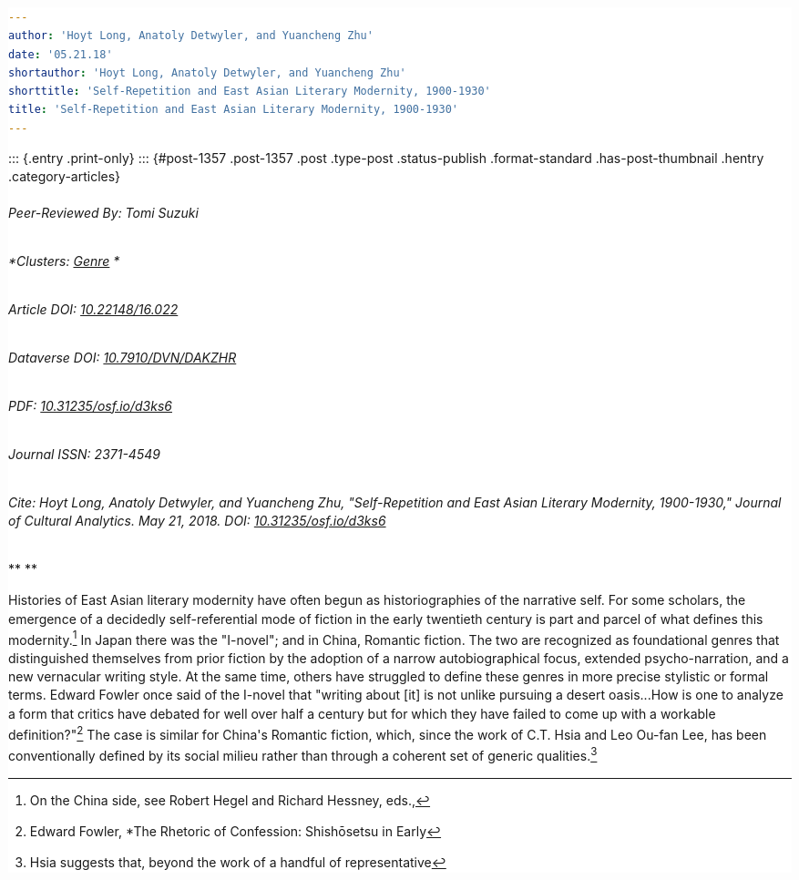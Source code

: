```yaml
---
author: 'Hoyt Long, Anatoly Detwyler, and Yuancheng Zhu'
date: '05.21.18'
shortauthor: 'Hoyt Long, Anatoly Detwyler, and Yuancheng Zhu'
shorttitle: 'Self-Repetition and East Asian Literary Modernity, 1900-1930'
title: 'Self-Repetition and East Asian Literary Modernity, 1900-1930'
---
```


::: {.entry .print-only}
::: {#post-1357 .post-1357 .post .type-post .status-publish .format-standard .has-post-thumbnail .hentry .category-articles}
###### *Peer-Reviewed By: Tomi Suzuki*

###### *Clusters: [Genre](http://culturalanalytics.org/2016/05/genre/) *

###### *Article DOI: [10.22148/16.022](http://doi.org/10.22148/16.022)*

###### *Dataverse DOI: [10.7910/DVN/DAKZHR](https://doi.org/10.7910/DVN/DAKZHR)*

###### *PDF: [10.31235/osf.io/d3ks6](https://doi.org/10.31235/osf.io/d3ks6)*

###### *Journal ISSN: 2371-4549*

###### *Cite: Hoyt Long, Anatoly Detwyler, and Yuancheng Zhu, "Self-Repetition and East Asian Literary Modernity, 1900-1930," Journal of Cultural Analytics. May 21, 2018. DOI: [10.31235/osf.io/d3ks6](https://doi.org/10.31235/osf.io/d3ks6)*

** **

Histories of East Asian literary modernity have often begun as
historiographies of the narrative self. For some scholars, the emergence
of a decidedly self-referential mode of fiction in the early twentieth
century is part and parcel of what defines this modernity.[^1] In Japan
there was the "I-novel"; and in China, Romantic fiction. The two are
recognized as foundational genres that distinguished themselves from
prior fiction by the adoption of a narrow autobiographical focus,
extended psycho-narration, and a new vernacular writing style. At the
same time, others have struggled to define these genres in more precise
stylistic or formal terms. Edward Fowler once said of the I-novel that
"writing about \[it\] is not unlike pursuing a desert oasis...How is one
to analyze a form that critics have debated for well over half a century
but for which they have failed to come up with a workable
definition?"[^2] The case is similar for China's Romantic fiction,
which, since the work of C.T. Hsia and Leo Ou-fan Lee, has been
conventionally defined by its social milieu rather than through a
coherent set of generic qualities.[^3]


[^1]: On the China side, see Robert Hegel and Richard Hessney, eds.,
[^2]: Edward Fowler, *The Rhetoric of Confession: Shishōsetsu in Early
[^3]: Hsia suggests that, beyond the work of a handful of representative
[^4]: Shimamura Hōgetsu, "Jo ni kaete jinseikanjō no shizenshugi o
[^5]: For a thorough review of this criticism, particularly the
[^6]: See Tomi Suzuki, *Narrating the Self: Fictions of Japanese
[^7]: For China, see Edward Gunn, *Rewriting Chinese: Style and
[^8]: Moretti, *The Bourgeois: Between History and Literature* (London:
[^9]: For China, see Liu and Gunn. For Japan, see Kisaka Motoi, *Kindai
[^10]: With regard to emplotment, I-novels, for instance, have been
[^11]: See Reed, 144-169; Fowler, Chapter 2; and Liu, 153-54.
[^12]: In fact, some have argued that the level of redundancy may even
[^13]: Walter Ong, *Orality and Literacy: The Technologizing of the
[^14]: Deborah Tannen, *Talking Voices: Repetition, Dialogue, and
[^15]: John Carroll, "Analysis of Verbal Behavior," in *Psychological
[^16]: Wendell Johnson, *Language and Speech Hygiene: An Application of
[^17]: See, for example, the work of Wilhem Fucks who, in 1952, tried
[^18]: Gustav Herdan, *Language as Choice and Chance* (Groningen: P.
[^19]: For additional critiques of entropy as a valid measure of lexical
[^20]: The I-novel corpus was created via secondary English and Japanese
[^21]: The Romantic corpus takes as its core the texts and authors named
[^22]: I. Kontoyiannis, "The Complexity and Entropy of Literary Styles,"
[^23]: See George Yule, *The Statistical Study of Literary Vocabulary*
[^24]: Juhan Tuldava, "Stylistics, Author Identification," in
[^25]: Tuldava, 375. Guiraud's C is derived by summing the frequencies
[^26]: On the relation of Yule's K to entropy measures, see Kumiko
[^27]: We used a pairwise t-test with a Bonferroni correction to
[^28]: These two measures were less reliable in the Chinese case in that
[^29]: For Japanese, the words we included were the following: 思, 感じ,
[^30]: We were not able to confirm this in the Chinese case because of
[^31]: To establish distinctiveness, we compared word frequencies in the
[^32]: A logistic regression classifier uses a set of independent
[^33]: J. Hillis Miller, *Fiction and Repetition: Seven English Novels*
[^34]: Miller, *Fiction and Repetition*, 2.
[^35]: James Williams, *Gilles Deleuze's Difference and Repetition: A
[^36]: For the full list, see Gabriel Altmann and Reinhard Köhler,
[^37]: Deborah Tannen refers to these multiple contexts of repetition as
[^38]: For an extensive list of possible interpretations of repetition,
[^39]: Freud, "Remembering, Repeating, and Working-Through"\[1914\], in
[^40]: Levelt, *A History of Psycholinguistics: The Pre-Chomskyan Era*
[^41]: George Zipf, *Human Behavior and the Principle of Least Effort*
[^42]: Zipf (1949): 285-87.
[^43]: Levelt, *A History of Psycholinguistics,* 456.
[^44]: Roman Jakobson, "Langue and Parole: Code and Message," in *On
[^45]: The author was frequently bedridden during his last years due to
[^46]: Fowler, *Rhetoric of Confession*, 274.
[^47]: Fowler, *Rhetoric of Confession*, 151. Hirano made this claim in
[^48]: Fowler, *Rhetoric of Confession*, 151-52.
[^49]: Translated from Chikamatsu Shūkō, *Chikamatsu shūkō shū*
[^50]: See Hibi Yoshitaka, *'Jiko hyōsho' no bungaku-shi* \[A Literary
[^51]: Hibi, 228-34. See also work by Christopher Hill, "Exhausted by
[^52]: David Baguley, *Naturalist Fiction: The Entropic Vision*
[^53]: Uno Kōji's essay, "Watakushi shōsetsu shiken" \[Personal View of
[^54]: Kisaka, 382-83. As Tomi Suzuki has noted, Tanizaki Jun'ichirō
[^55]: Mushanokōji Mushanokōji, "Omedetaki hito," *Gendai Nihon bungaku
[^56]: Saneatsu, "Omedetaki hito," 25.
[^57]: Yingjin Zhang, *The City in Modern Chinese Literature and Film:
[^58]: Ye's marginalization in scholarship is also due to his attacks on
[^59]: *Ye Lingfeng xiaoshuo quanbian* Vol. 1 (Shanghai: Xuelin
[^60]: This ending foregrounds Ye's debt to Oscar Wilde's *Salome* and
[^61]: "Although Ye Lingfeng's fiction contains "newness\" and
[^62]: Shu-mei Shih describes Ye's emergent literary group in the late
[^63]: Because the genre of Romantic literature declined rapidly in the
[^64]: Which is not to say that the narrators don't reminisce about the
[^65]: Freud is especially warranted here because Ye Lingfeng was
[^66]: On sentiment, see Haiyan Lee's engagement with the "structures of
[^67]: Karatani, 61.
[^68]: See \"History and the Social Sciences: The *Longue Durée*,\"